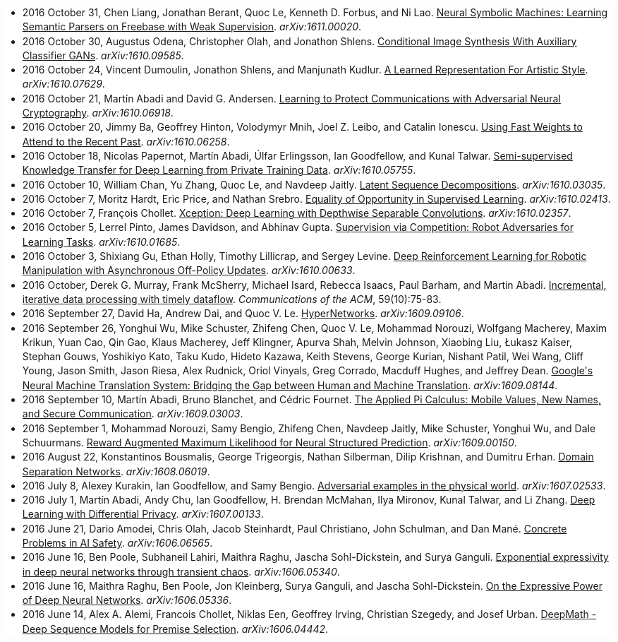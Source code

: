 * 2016 October 31, Chen Liang, Jonathan Berant, Quoc Le, Kenneth D. Forbus, and Ni Lao. [Neural Symbolic Machines: Learning Semantic Parsers on Freebase with Weak Supervision](https://arxiv.org/abs/1611.00020). *arXiv:1611.00020*.
* 2016 October 30, Augustus Odena, Christopher Olah, and Jonathon Shlens. [Conditional Image Synthesis With Auxiliary Classifier GANs](https://arxiv.org/abs/1610.09585). *arXiv:1610.09585*.
* 2016 October 24, Vincent Dumoulin, Jonathon Shlens, and Manjunath Kudlur. [A Learned Representation For Artistic Style](https://arxiv.org/abs/1610.07629). *arXiv:1610.07629*.
* 2016 October 21, Martín Abadi and David G. Andersen. [Learning to Protect Communications with Adversarial Neural Cryptography](https://arxiv.org/abs/1610.06918). *arXiv:1610.06918*.
* 2016 October 20, Jimmy Ba, Geoffrey Hinton, Volodymyr Mnih, Joel Z. Leibo, and Catalin Ionescu. [Using Fast Weights to Attend to the Recent Past](https://arxiv.org/abs/1610.06258). *arXiv:1610.06258*.
* 2016 October 18, Nicolas Papernot, Martín Abadi, Úlfar Erlingsson, Ian Goodfellow, and Kunal Talwar. [Semi-supervised Knowledge Transfer for Deep Learning from Private
  Training Data](https://arxiv.org/abs/1610.05755). *arXiv:1610.05755*.
* 2016 October 10, William Chan, Yu Zhang, Quoc Le, and Navdeep Jaitly. [Latent Sequence Decompositions](https://arxiv.org/abs/1610.03035). *arXiv:1610.03035*.
* 2016 October 7, Moritz Hardt, Eric Price, and Nathan Srebro. [Equality of Opportunity in Supervised Learning](https://arxiv.org/abs/1610.02413). *arXiv:1610.02413*.
* 2016 October 7, François Chollet. [Xception: Deep Learning with Depthwise Separable Convolutions](https://arxiv.org/abs/1610.02357). *arXiv:1610.02357*.
* 2016 October 5, Lerrel Pinto, James Davidson, and Abhinav Gupta. [Supervision via Competition: Robot Adversaries for Learning Tasks](https://arxiv.org/abs/1610.01685). *arXiv:1610.01685*.
* 2016 October 3, Shixiang Gu, Ethan Holly, Timothy Lillicrap, and Sergey Levine. [Deep Reinforcement Learning for Robotic Manipulation with Asynchronous Off-Policy Updates](https://arxiv.org/abs/1610.00633). *arXiv:1610.00633*.
* 2016 October, Derek G. Murray, Frank McSherry, Michael Isard, Rebecca Isaacs, Paul Barham, and Martin Abadi. [Incremental, iterative data processing with timely dataflow](http://cacm.acm.org/magazines/2016/10/207774-incremental-iterative-data-processing-with-timely-dataflow/fulltext). *Communications of the ACM*, 59(10):75-83.
* 2016 September 27, David Ha, Andrew Dai, and Quoc V. Le. [HyperNetworks](https://arxiv.org/abs/1609.09106). *arXiv:1609.09106*.
* 2016 September 26, Yonghui Wu, Mike Schuster, Zhifeng Chen, Quoc V. Le, Mohammad Norouzi, Wolfgang Macherey, Maxim Krikun, Yuan Cao, Qin Gao, Klaus Macherey, Jeff Klingner, Apurva Shah, Melvin Johnson, Xiaobing Liu, Łukasz Kaiser, Stephan Gouws, Yoshikiyo Kato, Taku Kudo, Hideto Kazawa, Keith Stevens, George Kurian, Nishant Patil, Wei Wang, Cliff Young, Jason Smith, Jason Riesa, Alex Rudnick, Oriol Vinyals, Greg Corrado, Macduff Hughes, and Jeffrey Dean. [Google's Neural Machine Translation System: Bridging the Gap between Human and Machine Translation](https://arxiv.org/abs/1609.08144). *arXiv:1609.08144*.
* 2016 September 10, Martín Abadi, Bruno Blanchet, and Cédric Fournet. [The Applied Pi Calculus: Mobile Values, New Names, and Secure
  Communication](https://arxiv.org/abs/1609.03003). *arXiv:1609.03003*.
* 2016 September 1, Mohammad Norouzi, Samy Bengio, Zhifeng Chen, Navdeep Jaitly, Mike Schuster, Yonghui Wu, and Dale Schuurmans. [Reward Augmented Maximum Likelihood for Neural Structured Prediction](https://arxiv.org/abs/1609.00150). *arXiv:1609.00150*.
* 2016 August 22, Konstantinos Bousmalis, George Trigeorgis, Nathan Silberman, Dilip Krishnan, and Dumitru Erhan. [Domain Separation Networks](https://arxiv.org/abs/1608.06019). *arXiv:1608.06019*.
* 2016 July 8, Alexey Kurakin, Ian Goodfellow, and Samy Bengio. [Adversarial examples in the physical world](https://arxiv.org/abs/1607.02533). *arXiv:1607.02533*.
* 2016 July 1, Martín Abadi, Andy Chu, Ian Goodfellow, H. Brendan McMahan, Ilya Mironov, Kunal Talwar, and Li Zhang. [Deep Learning with Differential Privacy](https://arxiv.org/abs/1607.00133). *arXiv:1607.00133*.
* 2016 June 21, Dario Amodei, Chris Olah, Jacob Steinhardt, Paul Christiano, John Schulman, and Dan Mané. [Concrete Problems in AI Safety](https://arxiv.org/abs/1606.06565). *arXiv:1606.06565*.
* 2016 June 16, Ben Poole, Subhaneil Lahiri, Maithra Raghu, Jascha Sohl-Dickstein, and Surya Ganguli. [Exponential expressivity in deep neural networks through transient chaos](https://arxiv.org/abs/1606.05340). *arXiv:1606.05340*.
* 2016 June 16, Maithra Raghu, Ben Poole, Jon Kleinberg, Surya Ganguli, and Jascha Sohl-Dickstein. [On the Expressive Power of Deep Neural Networks](https://arxiv.org/abs/1606.05336). *arXiv:1606.05336*.
* 2016 June 14, Alex A. Alemi, Francois Chollet, Niklas Een, Geoffrey Irving, Christian Szegedy, and Josef Urban. [DeepMath - Deep Sequence Models for Premise Selection](https://arxiv.org/abs/1606.04442). *arXiv:1606.04442*.